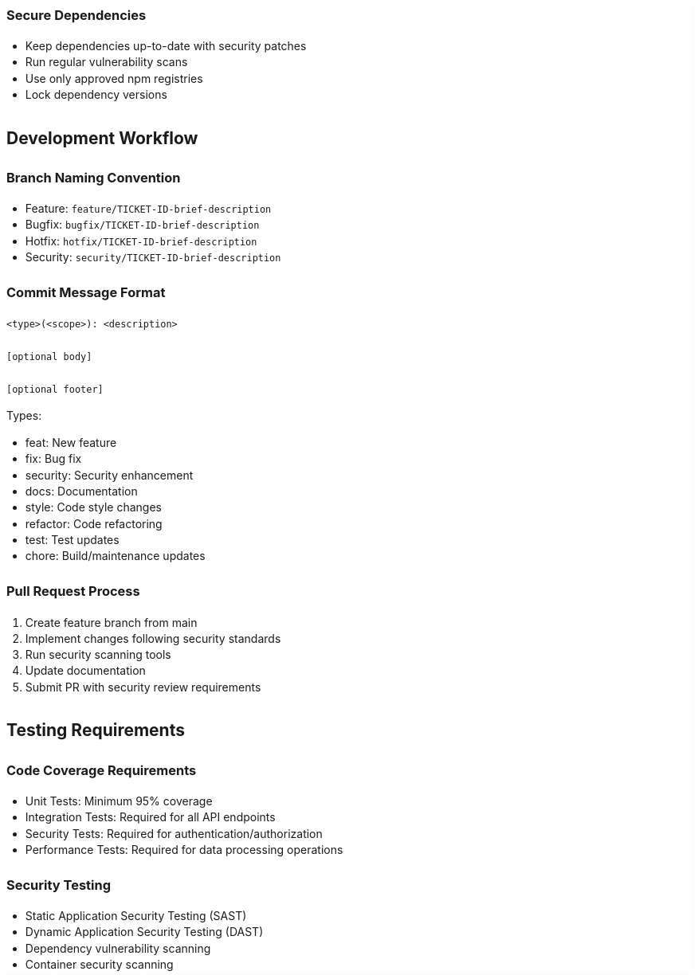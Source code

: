 ### Secure Dependencies
- Keep dependencies up-to-date with security patches
- Run regular vulnerability scans
- Use only approved npm registries
- Lock dependency versions

## Development Workflow

### Branch Naming Convention
- Feature: `feature/TICKET-ID-brief-description`
- Bugfix: `bugfix/TICKET-ID-brief-description`
- Hotfix: `hotfix/TICKET-ID-brief-description`
- Security: `security/TICKET-ID-brief-description`

### Commit Message Format
```
<type>(<scope>): <description>

[optional body]

[optional footer]
```

Types:
- feat: New feature
- fix: Bug fix
- security: Security enhancement
- docs: Documentation
- style: Code style changes
- refactor: Code refactoring
- test: Test updates
- chore: Build/maintenance updates

### Pull Request Process
1. Create feature branch from main
2. Implement changes following security standards
3. Run security scanning tools
4. Update documentation
5. Submit PR with security review requirements

## Testing Requirements

### Code Coverage Requirements
- Unit Tests: Minimum 95% coverage
- Integration Tests: Required for all API endpoints
- Security Tests: Required for authentication/authorization
- Performance Tests: Required for data processing operations

### Security Testing
- Static Application Security Testing (SAST)
- Dynamic Application Security Testing (DAST)
- Dependency vulnerability scanning
- Container security scanning
